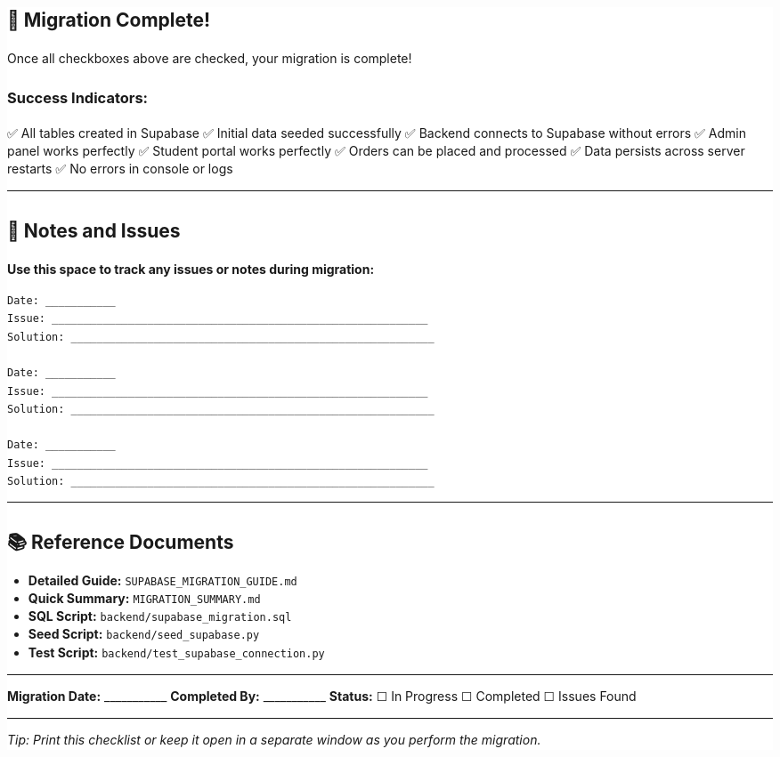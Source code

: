
## 🎉 Migration Complete!

Once all checkboxes above are checked, your migration is complete!

### Success Indicators:
✅ All tables created in Supabase
✅ Initial data seeded successfully
✅ Backend connects to Supabase without errors
✅ Admin panel works perfectly
✅ Student portal works perfectly
✅ Orders can be placed and processed
✅ Data persists across server restarts
✅ No errors in console or logs

---

## 📝 Notes and Issues

**Use this space to track any issues or notes during migration:**

```
Date: ___________
Issue: ___________________________________________________________
Solution: _________________________________________________________

Date: ___________
Issue: ___________________________________________________________
Solution: _________________________________________________________

Date: ___________
Issue: ___________________________________________________________
Solution: _________________________________________________________
```

---

## 📚 Reference Documents

- **Detailed Guide:** `SUPABASE_MIGRATION_GUIDE.md`
- **Quick Summary:** `MIGRATION_SUMMARY.md`
- **SQL Script:** `backend/supabase_migration.sql`
- **Seed Script:** `backend/seed_supabase.py`
- **Test Script:** `backend/test_supabase_connection.py`

---

**Migration Date:** ___________
**Completed By:** ___________
**Status:** ☐ In Progress  ☐ Completed  ☐ Issues Found

---

*Tip: Print this checklist or keep it open in a separate window as you perform the migration.*
